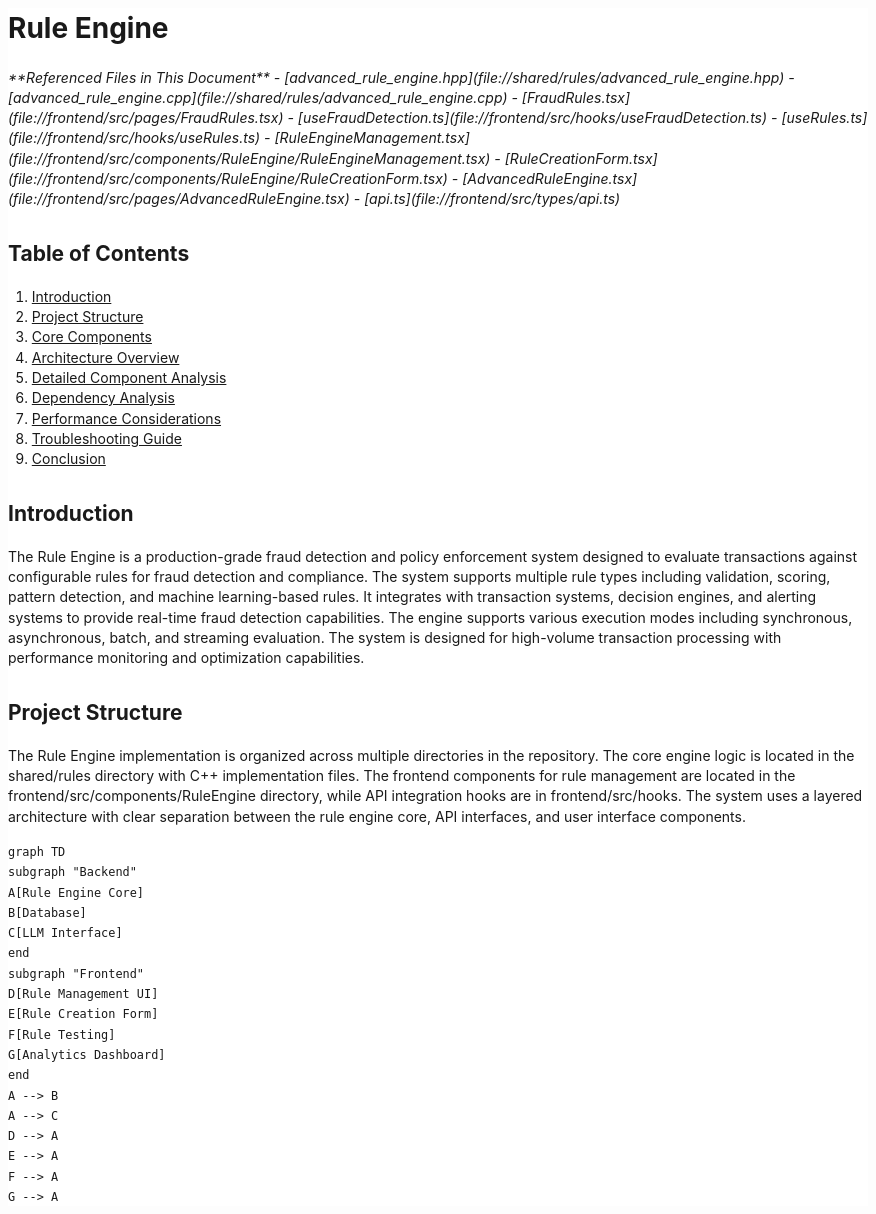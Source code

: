 # Rule Engine

<cite>
**Referenced Files in This Document**   
- [advanced_rule_engine.hpp](file://shared/rules/advanced_rule_engine.hpp)
- [advanced_rule_engine.cpp](file://shared/rules/advanced_rule_engine.cpp)
- [FraudRules.tsx](file://frontend/src/pages/FraudRules.tsx)
- [useFraudDetection.ts](file://frontend/src/hooks/useFraudDetection.ts)
- [useRules.ts](file://frontend/src/hooks/useRules.ts)
- [RuleEngineManagement.tsx](file://frontend/src/components/RuleEngine/RuleEngineManagement.tsx)
- [RuleCreationForm.tsx](file://frontend/src/components/RuleEngine/RuleCreationForm.tsx)
- [AdvancedRuleEngine.tsx](file://frontend/src/pages/AdvancedRuleEngine.tsx)
- [api.ts](file://frontend/src/types/api.ts)
</cite>

## Table of Contents
1. [Introduction](#introduction)
2. [Project Structure](#project-structure)
3. [Core Components](#core-components)
4. [Architecture Overview](#architecture-overview)
5. [Detailed Component Analysis](#detailed-component-analysis)
6. [Dependency Analysis](#dependency-analysis)
7. [Performance Considerations](#performance-considerations)
8. [Troubleshooting Guide](#troubleshooting-guide)
9. [Conclusion](#conclusion)

## Introduction
The Rule Engine is a production-grade fraud detection and policy enforcement system designed to evaluate transactions against configurable rules for fraud detection and compliance. The system supports multiple rule types including validation, scoring, pattern detection, and machine learning-based rules. It integrates with transaction systems, decision engines, and alerting systems to provide real-time fraud detection capabilities. The engine supports various execution modes including synchronous, asynchronous, batch, and streaming evaluation. The system is designed for high-volume transaction processing with performance monitoring and optimization capabilities.

## Project Structure
The Rule Engine implementation is organized across multiple directories in the repository. The core engine logic is located in the shared/rules directory with C++ implementation files. The frontend components for rule management are located in the frontend/src/components/RuleEngine directory, while API integration hooks are in frontend/src/hooks. The system uses a layered architecture with clear separation between the rule engine core, API interfaces, and user interface components.

```mermaid
graph TD
subgraph "Backend"
A[Rule Engine Core]
B[Database]
C[LLM Interface]
end
subgraph "Frontend"
D[Rule Management UI]
E[Rule Creation Form]
F[Rule Testing]
G[Analytics Dashboard]
end
A --> B
A --> C
D --> A
E --> A
F --> A
G --> A
```